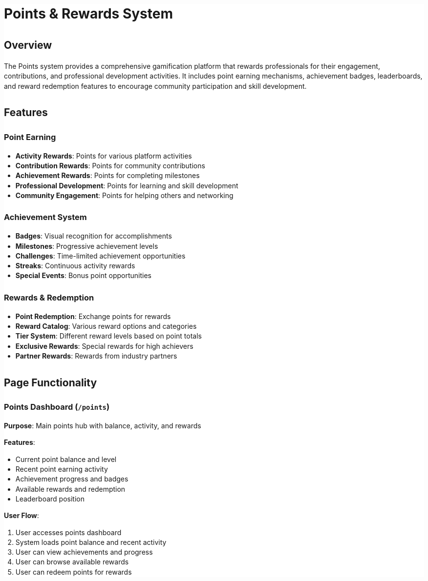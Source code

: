 # Points & Rewards System

## Overview

The Points system provides a comprehensive gamification platform that rewards   professionals for their engagement, contributions, and professional development activities. It includes point earning mechanisms, achievement badges, leaderboards, and reward redemption features to encourage community participation and skill development.

## Features

### Point Earning
- **Activity Rewards**: Points for various platform activities
- **Contribution Rewards**: Points for community contributions
- **Achievement Rewards**: Points for completing milestones
- **Professional Development**: Points for learning and skill development
- **Community Engagement**: Points for helping others and networking

### Achievement System
- **Badges**: Visual recognition for accomplishments
- **Milestones**: Progressive achievement levels
- **Challenges**: Time-limited achievement opportunities
- **Streaks**: Continuous activity rewards
- **Special Events**: Bonus point opportunities

### Rewards & Redemption
- **Point Redemption**: Exchange points for rewards
- **Reward Catalog**: Various reward options and categories
- **Tier System**: Different reward levels based on point totals
- **Exclusive Rewards**: Special rewards for high achievers
- **Partner Rewards**: Rewards from industry partners

## Page Functionality

### Points Dashboard (`/points`)

**Purpose**: Main points hub with balance, activity, and rewards

**Features**:
- Current point balance and level
- Recent point earning activity
- Achievement progress and badges
- Available rewards and redemption
- Leaderboard position

**User Flow**:
1. User accesses points dashboard
2. System loads point balance and recent activity
3. User can view achievements and progress
4. User can browse available rewards
5. User can redeem points for rewards
